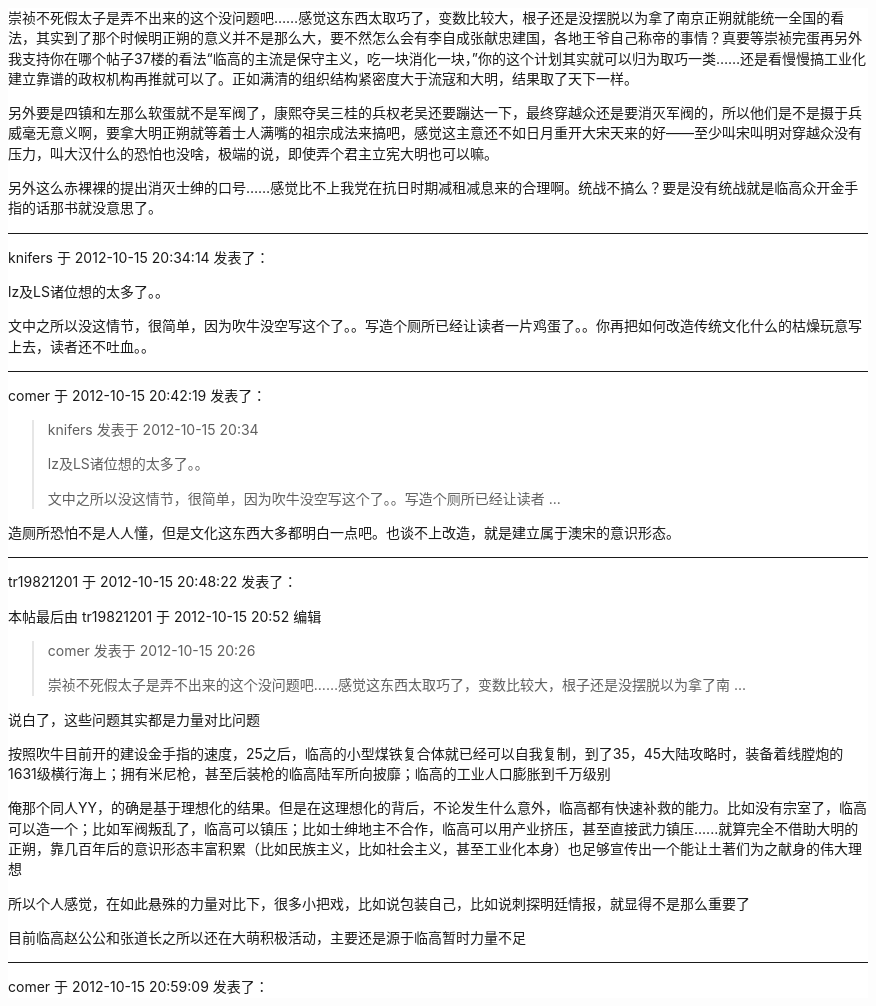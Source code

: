 

崇祯不死假太子是弄不出来的这个没问题吧……感觉这东西太取巧了，变数比较大，根子还是没摆脱以为拿了南京正朔就能统一全国的看法，其实到了那个时候明正朔的意义并不是那么大，要不然怎么会有李自成张献忠建国，各地王爷自己称帝的事情？真要等崇祯完蛋再另外我支持你在哪个帖子37楼的看法“临高的主流是保守主义，吃一块消化一块，”你的这个计划其实就可以归为取巧一类……还是看慢慢搞工业化建立靠谱的政权机构再推就可以了。正如满清的组织结构紧密度大于流寇和大明，结果取了天下一样。

另外要是四镇和左那么软蛋就不是军阀了，康熙夺吴三桂的兵权老吴还要蹦达一下，最终穿越众还是要消灭军阀的，所以他们是不是摄于兵威毫无意义啊，要拿大明正朔就等着士人满嘴的祖宗成法来搞吧，感觉这主意还不如日月重开大宋天来的好——至少叫宋叫明对穿越众没有压力，叫大汉什么的恐怕也没啥，极端的说，即使弄个君主立宪大明也可以嘛。

另外这么赤裸裸的提出消灭士绅的口号……感觉比不上我党在抗日时期减租减息来的合理啊。统战不搞么？要是没有统战就是临高众开金手指的话那书就没意思了。

---------

knifers 于 2012-10-15 20:34:14 发表了：

lz及LS诸位想的太多了。。

文中之所以没这情节，很简单，因为吹牛没空写这个了。。写造个厕所已经让读者一片鸡蛋了。。你再把如何改造传统文化什么的枯燥玩意写上去，读者还不吐血。。

---------

comer 于 2012-10-15 20:42:19 发表了：

> knifers 发表于 2012-10-15 20:34
> 
> lz及LS诸位想的太多了。。
> 
> 文中之所以没这情节，很简单，因为吹牛没空写这个了。。写造个厕所已经让读者 ...



造厕所恐怕不是人人懂，但是文化这东西大多都明白一点吧。也谈不上改造，就是建立属于澳宋的意识形态。

---------

tr19821201 于 2012-10-15 20:48:22 发表了：

本帖最后由 tr19821201 于 2012-10-15 20:52 编辑 


> 
> comer 发表于 2012-10-15 20:26
> 
> 崇祯不死假太子是弄不出来的这个没问题吧……感觉这东西太取巧了，变数比较大，根子还是没摆脱以为拿了南 ...



说白了，这些问题其实都是力量对比问题

按照吹牛目前开的建设金手指的速度，25之后，临高的小型煤铁复合体就已经可以自我复制，到了35，45大陆攻略时，装备着线膛炮的1631级横行海上；拥有米尼枪，甚至后装枪的临高陆军所向披靡；临高的工业人口膨胀到千万级别

俺那个同人YY，的确是基于理想化的结果。但是在这理想化的背后，不论发生什么意外，临高都有快速补救的能力。比如没有宗室了，临高可以造一个；比如军阀叛乱了，临高可以镇压；比如士绅地主不合作，临高可以用产业挤压，甚至直接武力镇压......就算完全不借助大明的正朔，靠几百年后的意识形态丰富积累（比如民族主义，比如社会主义，甚至工业化本身）也足够宣传出一个能让土著们为之献身的伟大理想

所以个人感觉，在如此悬殊的力量对比下，很多小把戏，比如说包装自己，比如说刺探明廷情报，就显得不是那么重要了

目前临高赵公公和张道长之所以还在大萌积极活动，主要还是源于临高暂时力量不足

---------

comer 于 2012-10-15 20:59:09 发表了：
